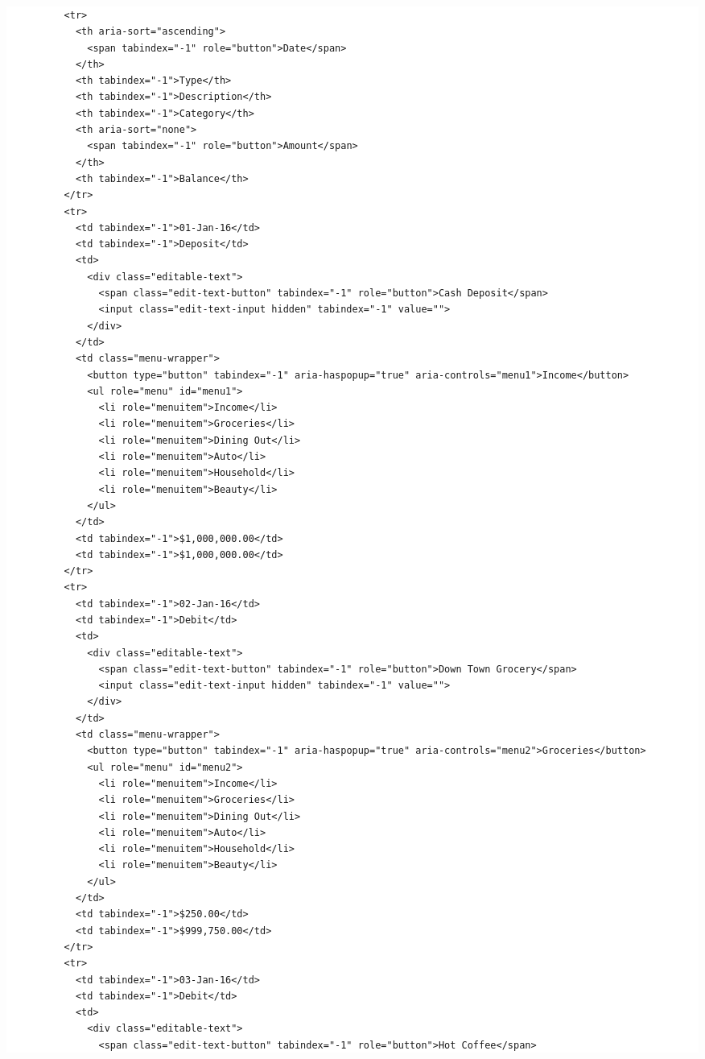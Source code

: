               <tr>
                <th aria-sort="ascending">
                  <span tabindex="-1" role="button">Date</span>
                </th>
                <th tabindex="-1">Type</th>
                <th tabindex="-1">Description</th>
                <th tabindex="-1">Category</th>
                <th aria-sort="none">
                  <span tabindex="-1" role="button">Amount</span>
                </th>
                <th tabindex="-1">Balance</th>
              </tr>
              <tr>
                <td tabindex="-1">01-Jan-16</td>
                <td tabindex="-1">Deposit</td>
                <td>
                  <div class="editable-text">
                    <span class="edit-text-button" tabindex="-1" role="button">Cash Deposit</span>
                    <input class="edit-text-input hidden" tabindex="-1" value="">
                  </div>
                </td>
                <td class="menu-wrapper">
                  <button type="button" tabindex="-1" aria-haspopup="true" aria-controls="menu1">Income</button>
                  <ul role="menu" id="menu1">
                    <li role="menuitem">Income</li>
                    <li role="menuitem">Groceries</li>
                    <li role="menuitem">Dining Out</li>
                    <li role="menuitem">Auto</li>
                    <li role="menuitem">Household</li>
                    <li role="menuitem">Beauty</li>
                  </ul>
                </td>
                <td tabindex="-1">$1,000,000.00</td>
                <td tabindex="-1">$1,000,000.00</td>
              </tr>
              <tr>
                <td tabindex="-1">02-Jan-16</td>
                <td tabindex="-1">Debit</td>
                <td>
                  <div class="editable-text">
                    <span class="edit-text-button" tabindex="-1" role="button">Down Town Grocery</span>
                    <input class="edit-text-input hidden" tabindex="-1" value="">
                  </div>
                </td>
                <td class="menu-wrapper">
                  <button type="button" tabindex="-1" aria-haspopup="true" aria-controls="menu2">Groceries</button>
                  <ul role="menu" id="menu2">
                    <li role="menuitem">Income</li>
                    <li role="menuitem">Groceries</li>
                    <li role="menuitem">Dining Out</li>
                    <li role="menuitem">Auto</li>
                    <li role="menuitem">Household</li>
                    <li role="menuitem">Beauty</li>
                  </ul>
                </td>
                <td tabindex="-1">$250.00</td>
                <td tabindex="-1">$999,750.00</td>
              </tr>
              <tr>
                <td tabindex="-1">03-Jan-16</td>
                <td tabindex="-1">Debit</td>
                <td>
                  <div class="editable-text">
                    <span class="edit-text-button" tabindex="-1" role="button">Hot Coffee</span>
